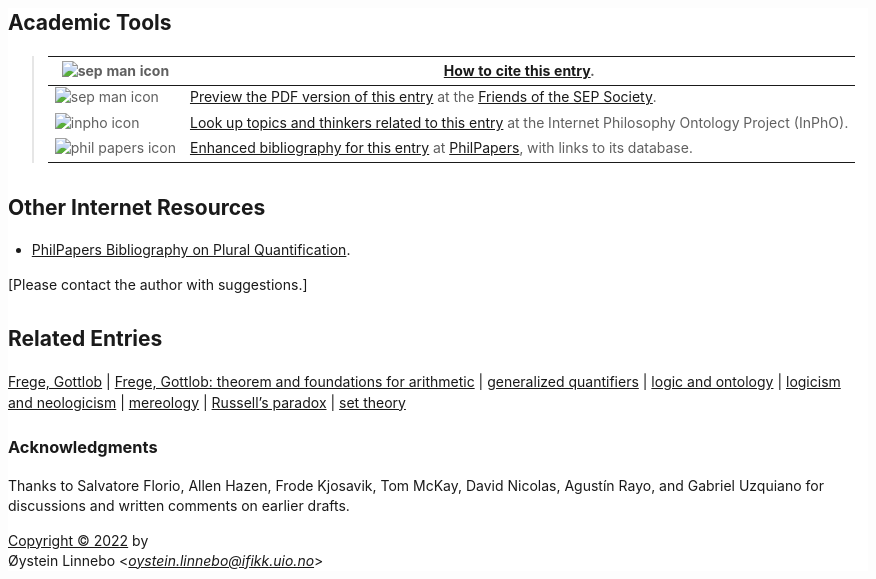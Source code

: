## Academic Tools

> | ![sep man icon](https://plato.stanford.edu/symbols/sepman-icon.jpg) | [How to cite this entry](https://plato.stanford.edu/cgi-bin/encyclopedia/archinfo.cgi?entry=plural-quant). |
> | --- | --- |
> | ![sep man icon](https://plato.stanford.edu/symbols/sepman-icon.jpg) | [Preview the PDF version of this entry](https://leibniz.stanford.edu/friends/preview/plural-quant/) at the [Friends of the SEP Society](https://leibniz.stanford.edu/friends/). |
> | ![inpho icon](https://plato.stanford.edu/symbols/inpho.png) | [Look up topics and thinkers related to this entry](https://www.inphoproject.org/entity?sep=plural-quant&redirect=True) at the Internet Philosophy Ontology Project (InPhO). |
> | ![phil papers icon](https://plato.stanford.edu/symbols/pp.gif) | [Enhanced bibliography for this entry](https://philpapers.org/sep/plural-quant/) at [PhilPapers](https://philpapers.org/), with links to its database. |

## Other Internet Resources

* [PhilPapers Bibliography on Plural Quantification](http://philpapers.org/browse/plural-quantification).

[Please contact the author with suggestions.]

## Related Entries

[Frege, Gottlob](https://plato.stanford.edu/entries/frege/) | [Frege, Gottlob: theorem and foundations for arithmetic](https://plato.stanford.edu/entries/frege-theorem/) | [generalized quantifiers](https://plato.stanford.edu/entries/generalized-quantifiers/) | [logic and ontology](https://plato.stanford.edu/entries/logic-ontology/) | [logicism and neologicism](https://plato.stanford.edu/entries/logicism/) | [mereology](https://plato.stanford.edu/entries/mereology/) | [Russell’s paradox](https://plato.stanford.edu/entries/russell-paradox/) | [set theory](https://plato.stanford.edu/entries/set-theory/)

### Acknowledgments

Thanks to Salvatore Florio, Allen Hazen, Frode Kjosavik, Tom McKay, David Nicolas, Agustín Rayo, and Gabriel Uzquiano for discussions and written comments on earlier drafts.

[Copyright © 2022](https://plato.stanford.edu/info.html#c) by  
Øystein Linnebo <[*oystein.linnebo@ifikk.uio.no*](mailto:oystein%2elinnebo%40ifikk%2euio%2eno)>
